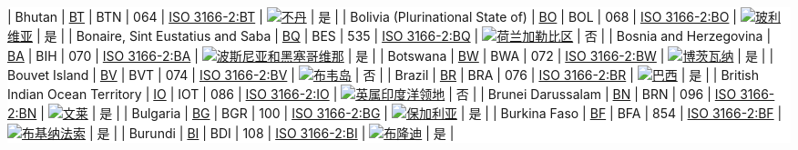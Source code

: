 | Bhutan | [BT](https://zh.wikipedia.org/wiki/ISO_3166-1%E4%BA%8C%E4%BD%8D%E5%AD%97%E6%AF%8D%E4%BB%A3%E7%A0%81#BT "ISO 3166-1二位字母代码") | BTN | 064 | [ISO 3166-2:BT](https://zh.wikipedia.org/w/index.php?title=ISO_3166-2:BT&action=edit&redlink=1 "ISO 3166-2:BT（页面不存在）") | ![](http://upload-images.jianshu.io/upload_images/1833627-3ad8e1744ceab72f.png?imageMogr2/auto-orient/strip%7CimageView2/2/w/1240)[不丹](https://zh.wikipedia.org/wiki/%E4%B8%8D%E4%B8%B9 "不丹") | 是 |
| Bolivia (Plurinational State of) | [BO](https://zh.wikipedia.org/wiki/ISO_3166-1%E4%BA%8C%E4%BD%8D%E5%AD%97%E6%AF%8D%E4%BB%A3%E7%A0%81#BO "ISO 3166-1二位字母代码") | BOL | 068 | [ISO 3166-2:BO](https://zh.wikipedia.org/wiki/ISO_3166-2:BO "ISO 3166-2:BO") | ![](https://upload-images.jianshu.io/upload_images/1833627-b7866b0ff4ebc298.png?imageMogr2/auto-orient/strip%7CimageView2/2/w/1240)[玻利维亚](https://zh.wikipedia.org/wiki/%E7%8E%BB%E5%88%A9%E7%B6%AD%E4%BA%9E "玻利维亚") | 是 |
| Bonaire, Sint Eustatius and Saba | [BQ](https://zh.wikipedia.org/wiki/ISO_3166-1%E4%BA%8C%E4%BD%8D%E5%AD%97%E6%AF%8D%E4%BB%A3%E7%A0%81#BQ "ISO 3166-1二位字母代码") | BES | 535 | [ISO 3166-2:BQ](https://zh.wikipedia.org/w/index.php?title=ISO_3166-2:BQ&action=edit&redlink=1 "ISO 3166-2:BQ（页面不存在）") | ![](http://upload-images.jianshu.io/upload_images/1833627-e4e79d2e46fbc7ba.png?imageMogr2/auto-orient/strip%7CimageView2/2/w/1240)[荷兰加勒比区](https://zh.wikipedia.org/wiki/%E8%8D%B7%E8%98%AD%E5%8A%A0%E5%8B%92%E6%AF%94%E5%8D%80 "荷兰加勒比区") | 否 |
| Bosnia and Herzegovina | [BA](https://zh.wikipedia.org/wiki/ISO_3166-1%E4%BA%8C%E4%BD%8D%E5%AD%97%E6%AF%8D%E4%BB%A3%E7%A0%81#BA "ISO 3166-1二位字母代码") | BIH | 070 | [ISO 3166-2:BA](https://zh.wikipedia.org/w/index.php?title=ISO_3166-2:BA&action=edit&redlink=1 "ISO 3166-2:BA（页面不存在）") | ![](http://upload-images.jianshu.io/upload_images/1833627-94f61c9b62695be2.png?imageMogr2/auto-orient/strip%7CimageView2/2/w/1240)[波斯尼亚和黑塞哥维那](https://zh.wikipedia.org/wiki/%E6%B3%A2%E5%A3%AB%E5%B0%BC%E4%BA%9E%E8%88%87%E8%B5%AB%E5%A1%9E%E5%93%A5%E7%B6%AD%E7%B4%8D "波斯尼亚和黑塞哥维那") | 是 |
| Botswana | [BW](https://zh.wikipedia.org/wiki/ISO_3166-1%E4%BA%8C%E4%BD%8D%E5%AD%97%E6%AF%8D%E4%BB%A3%E7%A0%81#BW "ISO 3166-1二位字母代码") | BWA | 072 | [ISO 3166-2:BW](https://zh.wikipedia.org/w/index.php?title=ISO_3166-2:BW&action=edit&redlink=1 "ISO 3166-2:BW（页面不存在）") | ![](http://upload-images.jianshu.io/upload_images/1833627-4ca1e59b97fd09da.png?imageMogr2/auto-orient/strip%7CimageView2/2/w/1240)[博茨瓦纳](https://zh.wikipedia.org/wiki/%E6%B3%A2%E6%9C%AD%E9%82%A3 "博茨瓦纳") | 是 |
| Bouvet Island | [BV](https://zh.wikipedia.org/wiki/ISO_3166-1%E4%BA%8C%E4%BD%8D%E5%AD%97%E6%AF%8D%E4%BB%A3%E7%A0%81#BV "ISO 3166-1二位字母代码") | BVT | 074 | [ISO 3166-2:BV](https://zh.wikipedia.org/w/index.php?title=ISO_3166-2:BV&action=edit&redlink=1 "ISO 3166-2:BV（页面不存在）") | ![](http://upload-images.jianshu.io/upload_images/1833627-e62b50df4015fd67.png?imageMogr2/auto-orient/strip%7CimageView2/2/w/1240)[布韦岛](https://zh.wikipedia.org/wiki/%E5%B8%83%E9%9F%A6%E5%B2%9B "布韦岛") | 否 |
| Brazil | [BR](https://zh.wikipedia.org/wiki/ISO_3166-1%E4%BA%8C%E4%BD%8D%E5%AD%97%E6%AF%8D%E4%BB%A3%E7%A0%81#BR "ISO 3166-1二位字母代码") | BRA | 076 | [ISO 3166-2:BR](https://zh.wikipedia.org/w/index.php?title=ISO_3166-2:BR&action=edit&redlink=1 "ISO 3166-2:BR（页面不存在）") | ![](https://upload-images.jianshu.io/upload_images/1833627-2386aafe99d01bb3.png?imageMogr2/auto-orient/strip%7CimageView2/2/w/1240)[巴西](https://zh.wikipedia.org/wiki/%E5%B7%B4%E8%A5%BF "巴西") | 是 |
| British Indian Ocean Territory | [IO](https://zh.wikipedia.org/wiki/ISO_3166-1%E4%BA%8C%E4%BD%8D%E5%AD%97%E6%AF%8D%E4%BB%A3%E7%A0%81#IO "ISO 3166-1二位字母代码") | IOT | 086 | [ISO 3166-2:IO](https://zh.wikipedia.org/w/index.php?title=ISO_3166-2:IO&action=edit&redlink=1 "ISO 3166-2:IO（页面不存在）") | ![](http://upload-images.jianshu.io/upload_images/1833627-23061af2430d6c94.png?imageMogr2/auto-orient/strip%7CimageView2/2/w/1240)[英属印度洋领地](https://zh.wikipedia.org/wiki/%E8%8B%B1%E5%B1%AC%E5%8D%B0%E5%BA%A6%E6%B4%8B%E9%A0%98%E5%9C%B0 "英属印度洋领地") | 否 |
| Brunei Darussalam | [BN](https://zh.wikipedia.org/wiki/ISO_3166-1%E4%BA%8C%E4%BD%8D%E5%AD%97%E6%AF%8D%E4%BB%A3%E7%A0%81#BN "ISO 3166-1二位字母代码") | BRN | 096 | [ISO 3166-2:BN](https://zh.wikipedia.org/w/index.php?title=ISO_3166-2:BN&action=edit&redlink=1 "ISO 3166-2:BN（页面不存在）") | ![](http://upload-images.jianshu.io/upload_images/1833627-f639a9298514ac95.png?imageMogr2/auto-orient/strip%7CimageView2/2/w/1240)[文莱](https://zh.wikipedia.org/wiki/%E6%B1%B6%E8%8E%B1 "汶莱") | 是 |
| Bulgaria | [BG](https://zh.wikipedia.org/wiki/ISO_3166-1%E4%BA%8C%E4%BD%8D%E5%AD%97%E6%AF%8D%E4%BB%A3%E7%A0%81#BG "ISO 3166-1二位字母代码") | BGR | 100 | [ISO 3166-2:BG](https://zh.wikipedia.org/wiki/ISO_3166-2:BG "ISO 3166-2:BG") | ![](http://upload-images.jianshu.io/upload_images/1833627-a96fd4514ff50a1e.png?imageMogr2/auto-orient/strip%7CimageView2/2/w/1240)[保加利亚](https://zh.wikipedia.org/wiki/%E4%BF%9D%E5%8A%A0%E5%88%A9%E4%BA%9A "保加利亚") | 是 |
| Burkina Faso | [BF](https://zh.wikipedia.org/wiki/ISO_3166-1%E4%BA%8C%E4%BD%8D%E5%AD%97%E6%AF%8D%E4%BB%A3%E7%A0%81#BF "ISO 3166-1二位字母代码") | BFA | 854 | [ISO 3166-2:BF](https://zh.wikipedia.org/w/index.php?title=ISO_3166-2:BF&action=edit&redlink=1 "ISO 3166-2:BF（页面不存在）") | ![](http://upload-images.jianshu.io/upload_images/1833627-ce948c0166af96b7.png?imageMogr2/auto-orient/strip%7CimageView2/2/w/1240)[布基纳法索](https://zh.wikipedia.org/wiki/%E5%B8%83%E5%90%89%E7%B4%8D%E6%B3%95%E7%B4%A2 "布基纳法索") | 是 |
| Burundi | [BI](https://zh.wikipedia.org/wiki/ISO_3166-1%E4%BA%8C%E4%BD%8D%E5%AD%97%E6%AF%8D%E4%BB%A3%E7%A0%81#BI "ISO 3166-1二位字母代码") | BDI | 108 | [ISO 3166-2:BI](https://zh.wikipedia.org/w/index.php?title=ISO_3166-2:BI&action=edit&redlink=1 "ISO 3166-2:BI（页面不存在）") | ![](http://upload-images.jianshu.io/upload_images/1833627-a85ee53f2b33225e.png?imageMogr2/auto-orient/strip%7CimageView2/2/w/1240)[布隆迪](https://zh.wikipedia.org/wiki/%E8%92%B2%E9%9A%86%E5%9C%B0 "布隆迪") | 是 |